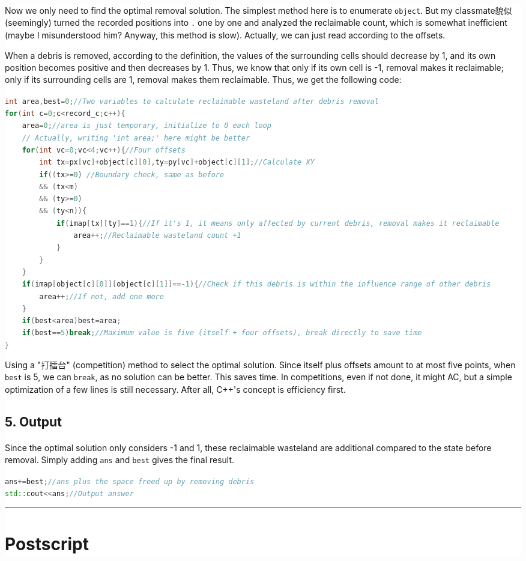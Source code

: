 Now we only need to find the optimal removal solution. The simplest method here is to enumerate `object`. But my classmate貌似 (seemingly) turned the recorded positions into `.` one by one and analyzed the reclaimable count, which is somewhat inefficient (maybe I misunderstood him? Anyway, this method is slow). Actually, we can just read according to the offsets.

When a debris is removed, according to the definition, the values of the surrounding cells should decrease by 1, and its own position becomes positive and then decreases by 1. Thus, we know that only if its own cell is -1, removal makes it reclaimable; only if its surrounding cells are 1, removal makes them reclaimable. Thus, we get the following code:

```cpp
int area,best=0;//Two variables to calculate reclaimable wasteland after debris removal
for(int c=0;c<record_c;c++){
    area=0;//area is just temporary, initialize to 0 each loop
    // Actually, writing 'int area;' here might be better
    for(int vc=0;vc<4;vc++){//Four offsets
        int tx=px[vc]+object[c][0],ty=py[vc]+object[c][1];//Calculate XY
        if((tx>=0) //Boundary check, same as before
        && (tx<m)
        && (ty>=0)
        && (ty<n)){
            if(imap[tx][ty]==1){//If it's 1, it means only affected by current debris, removal makes it reclaimable
                area++;//Reclaimable wasteland count +1
            }
        }
    }
    if(imap[object[c][0]][object[c][1]]==-1){//Check if this debris is within the influence range of other debris
        area++;//If not, add one more
    }
    if(best<area)best=area;
    if(best==5)break;//Maximum value is five (itself + four offsets), break directly to save time
}
```

Using a "打擂台" (competition) method to select the optimal solution. Since itself plus offsets amount to at most five points, when `best` is 5, we can `break`, as no solution can be better. This saves time. In competitions, even if not done, it might AC, but a simple optimization of a few lines is still necessary. After all, C++'s concept is efficiency first.

## 5. Output

Since the optimal solution only considers -1 and 1, these reclaimable wasteland are additional compared to the state before removal. Simply adding `ans` and `best` gives the final result.

```cpp
ans+=best;//ans plus the space freed up by removing debris
std::cout<<ans;//Output answer
```

----
# Postscript
